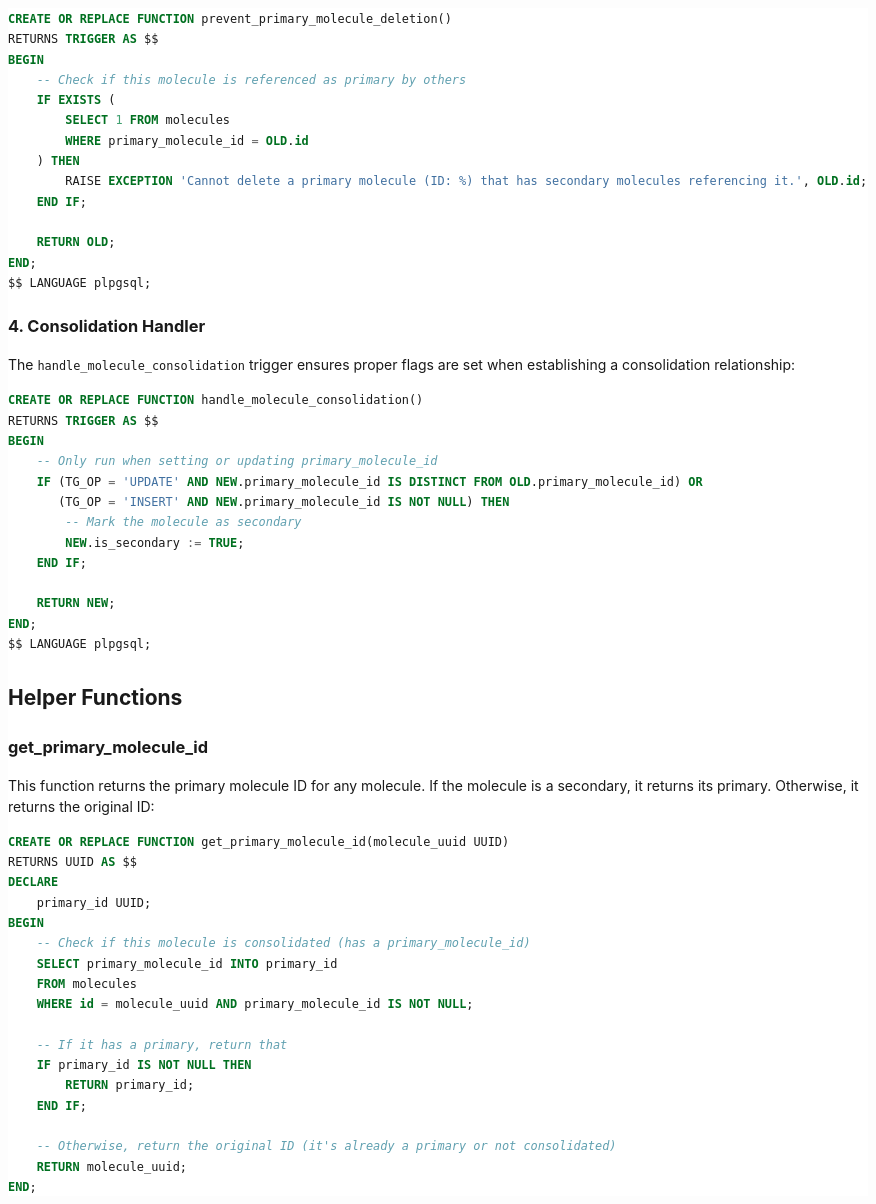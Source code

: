 ```sql
CREATE OR REPLACE FUNCTION prevent_primary_molecule_deletion()
RETURNS TRIGGER AS $$
BEGIN
    -- Check if this molecule is referenced as primary by others
    IF EXISTS (
        SELECT 1 FROM molecules 
        WHERE primary_molecule_id = OLD.id
    ) THEN
        RAISE EXCEPTION 'Cannot delete a primary molecule (ID: %) that has secondary molecules referencing it.', OLD.id;
    END IF;
    
    RETURN OLD;
END;
$$ LANGUAGE plpgsql;
```

### 4. Consolidation Handler

The `handle_molecule_consolidation` trigger ensures proper flags are set when establishing a consolidation relationship:

```sql
CREATE OR REPLACE FUNCTION handle_molecule_consolidation()
RETURNS TRIGGER AS $$
BEGIN
    -- Only run when setting or updating primary_molecule_id
    IF (TG_OP = 'UPDATE' AND NEW.primary_molecule_id IS DISTINCT FROM OLD.primary_molecule_id) OR
       (TG_OP = 'INSERT' AND NEW.primary_molecule_id IS NOT NULL) THEN
        -- Mark the molecule as secondary
        NEW.is_secondary := TRUE;
    END IF;
    
    RETURN NEW;
END;
$$ LANGUAGE plpgsql;
```

## Helper Functions

### get_primary_molecule_id

This function returns the primary molecule ID for any molecule. If the molecule is a secondary, it returns its primary. Otherwise, it returns the original ID:

```sql
CREATE OR REPLACE FUNCTION get_primary_molecule_id(molecule_uuid UUID)
RETURNS UUID AS $$
DECLARE
    primary_id UUID;
BEGIN
    -- Check if this molecule is consolidated (has a primary_molecule_id)
    SELECT primary_molecule_id INTO primary_id
    FROM molecules
    WHERE id = molecule_uuid AND primary_molecule_id IS NOT NULL;
    
    -- If it has a primary, return that
    IF primary_id IS NOT NULL THEN
        RETURN primary_id;
    END IF;
    
    -- Otherwise, return the original ID (it's already a primary or not consolidated)
    RETURN molecule_uuid;
END;
```